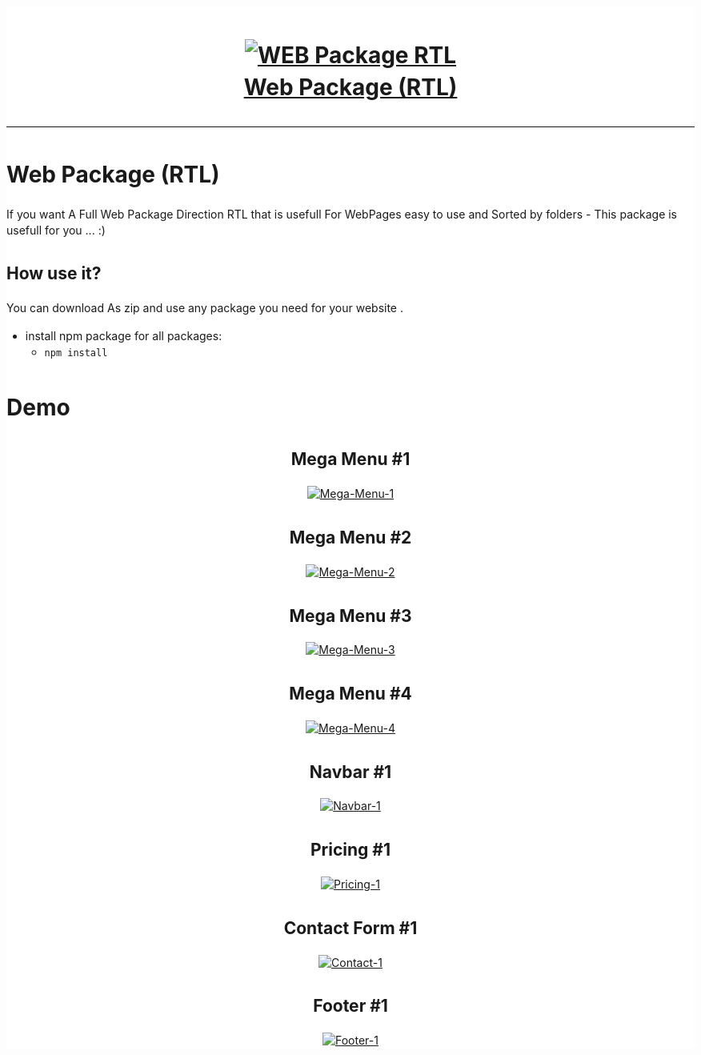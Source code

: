 <h1 align="center">
  <br>
  <a href="https://anubias.app/">
    <img src="xUtA0PwF.gif" alt="WEB Package RTL" >
  </a>
  <br>
  <a href="https://github.com/4xmen/Web-Package-RTL">Web Package (RTL)</a>
  <br>
  <hr>
</h1>


# Web Package (RTL)

If you want A Full Web Package Direction RTL that is usefull For WebPages easy to use and Sorted by folders - This package is usefull for you ... :)


## How use it?
You can download As zip and use any package you need for your website . 
+ install npm package for all packages:
    + `npm install`


# Demo

<div align="center">
<h2>Mega Menu #1</h2>
<a href="https://github.com/4xmen/Web-Package-RTL/tree/main/mega-menu-1"><img src="mega-menu-1/Mega-Menu-Screen.png" alt="Mega-Menu-1" width="1010px"></a>
</div>
<div align="center">
<h2>Mega Menu #2</h2>
<a href="https://github.com/4xmen/Web-Package-RTL/tree/main/mega-menu-2"><img src="mega-menu-2/mega-menu-2-screen.png" alt="Mega-Menu-2" width="1010px"></a>
</div>
<div align="center">
<h2>Mega Menu #3</h2>
<a href="https://github.com/4xmen/Web-Package-RTL/tree/main/mega-menu-3"><img src="mega-menu-3/mega-menu-3-screen.png" alt="Mega-Menu-3" width="1010px"></a>
</div>
<div align="center">
<h2>Mega Menu #4</h2>
<a href="https://github.com/4xmen/Web-Package-RTL/tree/main/mega-menu-4"><img src="mega-menu-4/mega-menu-4-screen.png" alt="Mega-Menu-4" width="1010px"></a>
</div>
<div align="center">
<h2>Navbar #1 </h2>
<a href="https://github.com/4xmen/Web-Package-RTL/tree/main/navbar-1"><img src="navbar-1/Navbar-screen.png" alt="Navbar-1" width="1010px"></a>
</div>
<div align="center">
<h2>Pricing #1 </h2>
<a href="https://github.com/4xmen/Web-Package-RTL/tree/main/pricing-1"><img src="pricing-1/pricing-1-screen.png" alt="Pricing-1" width="1010px"></a>
</div>
<div align="center">
<h2>Contact Form #1</h2>
<a href="https://github.com/4xmen/Web-Package-RTL/tree/main/login-form-1"><img src="login-form-1/assets/img/readme-contact.png" alt="Contact-1" width="1010px"></a>
</div>
<div align="center">
<h2>Footer #1</h2>
<a href="https://github.com/4xmen/Web-Package-RTL/tree/main/footer-1"><img src="footer-1/footer-screen.png" alt="Footer-1" width="1010px"></a>